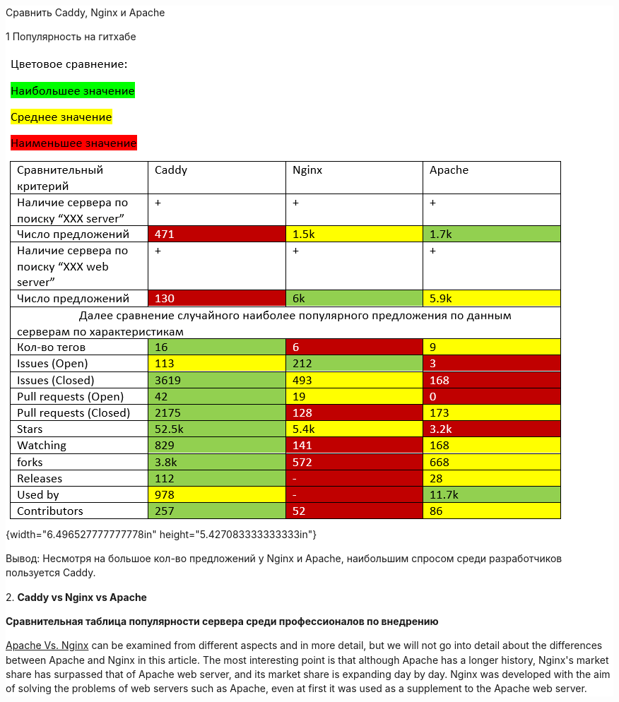 Сравнить Caddy, Nginx и Apache

1 Популярность на гитхабе

![](vertopal_cd7008db0cf34b8bb543f96d0cd41ce7/media/image1.png){width="6.496527777777778in"
height="5.427083333333333in"}

Вывод: Несмотря на большое кол-во предложений у Nginx и Apache,
наибольшим спросом среди разработчиков пользуется Caddy.

2\. **Caddy vs Nginx vs Apache**

**Сравнительная таблица популярности сервера среди профессионалов по
внедрению**

[Apache Vs. Nginx](https://operavps.com/blog/apache-vs-nginx/) can be
examined from different aspects and in more detail, but we will not go
into detail about the differences between Apache and Nginx in this
article. The most interesting point is that although Apache has a longer
history, Nginx's market share has surpassed that of Apache web server,
and its market share is expanding day by day. Nginx was developed with
the aim of solving the problems of web servers such as Apache, even at
first it was used as a supplement to the Apache web server.
